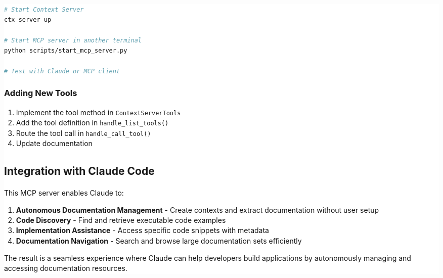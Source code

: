 ```bash
# Start Context Server
ctx server up

# Start MCP server in another terminal
python scripts/start_mcp_server.py

# Test with Claude or MCP client
```

### Adding New Tools

1. Implement the tool method in `ContextServerTools`
2. Add the tool definition in `handle_list_tools()`
3. Route the tool call in `handle_call_tool()`
4. Update documentation

## Integration with Claude Code

This MCP server enables Claude to:

1. **Autonomous Documentation Management** - Create contexts and extract documentation without user setup
2. **Code Discovery** - Find and retrieve executable code examples
3. **Implementation Assistance** - Access specific code snippets with metadata
4. **Documentation Navigation** - Search and browse large documentation sets efficiently

The result is a seamless experience where Claude can help developers build applications by autonomously managing and accessing documentation resources.
